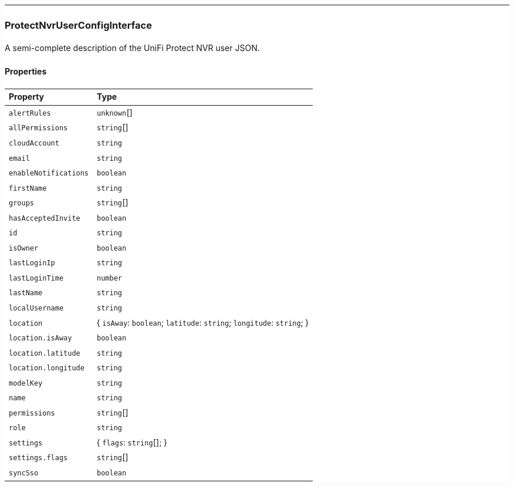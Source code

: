 ***

### ProtectNvrUserConfigInterface

A semi-complete description of the UniFi Protect NVR user JSON.

#### Properties

| Property | Type |
| :------ | :------ |
| `alertRules` | `unknown`[] |
| `allPermissions` | `string`[] |
| `cloudAccount` | `string` |
| `email` | `string` |
| `enableNotifications` | `boolean` |
| `firstName` | `string` |
| `groups` | `string`[] |
| `hasAcceptedInvite` | `boolean` |
| `id` | `string` |
| `isOwner` | `boolean` |
| `lastLoginIp` | `string` |
| `lastLoginTime` | `number` |
| `lastName` | `string` |
| `localUsername` | `string` |
| `location` | \{ `isAway`: `boolean`; `latitude`: `string`; `longitude`: `string`; \} |
| `location.isAway` | `boolean` |
| `location.latitude` | `string` |
| `location.longitude` | `string` |
| `modelKey` | `string` |
| `name` | `string` |
| `permissions` | `string`[] |
| `role` | `string` |
| `settings` | \{ `flags`: `string`[]; \} |
| `settings.flags` | `string`[] |
| `syncSso` | `boolean` |
